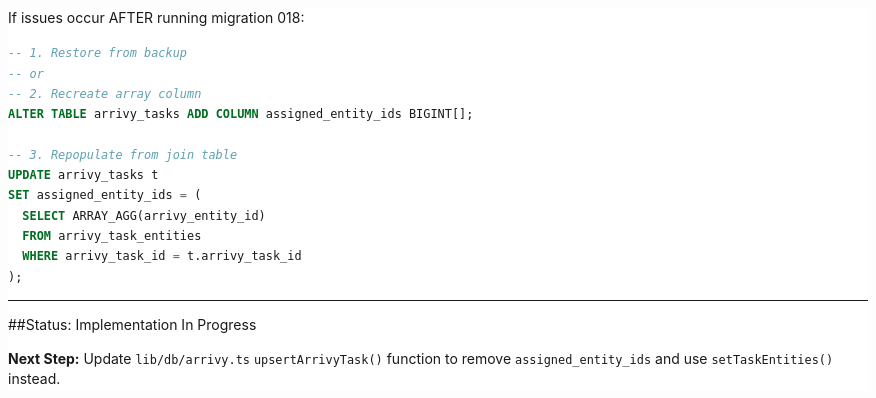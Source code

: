 If issues occur AFTER running migration 018:

```sql
-- 1. Restore from backup
-- or
-- 2. Recreate array column
ALTER TABLE arrivy_tasks ADD COLUMN assigned_entity_ids BIGINT[];

-- 3. Repopulate from join table
UPDATE arrivy_tasks t
SET assigned_entity_ids = (
  SELECT ARRAY_AGG(arrivy_entity_id)
  FROM arrivy_task_entities
  WHERE arrivy_task_id = t.arrivy_task_id
);
```

---

##Status: Implementation In Progress

**Next Step:** Update `lib/db/arrivy.ts` `upsertArrivyTask()` function to remove `assigned_entity_ids` and use `setTaskEntities()` instead.

